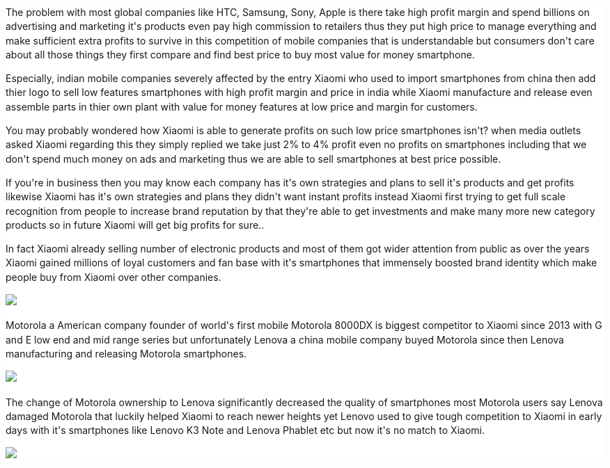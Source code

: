   

The problem with most global companies like HTC, Samsung, Sony, Apple is there take high profit margin and spend billions on advertising and marketing it's products even pay high commission to retailers thus they put high price to manage everything and make sufficient extra profits to survive in this competition of mobile companies that is understandable but consumers don't care about all those things they first compare and find best price to buy most value for money smartphone.

  

Especially, indian mobile companies severely affected by the entry Xiaomi who used to import smartphones from china then add thier logo to sell low features smartphones with high profit margin and price in india while Xiaomi manufacture and release even assemble parts in thier own plant with value for money features at low price and margin for customers.

  

You may probably wondered how Xiaomi is able to generate profits on such low price smartphones isn't? when media outlets asked Xiaomi regarding this they simply replied we take just 2% to 4% profit even no profits on smartphones including that we don't spend much money on ads and marketing thus we are able to sell smartphones at best price possible.

  

If you're in business then you may know each company has it's own strategies and plans to sell it's products and get profits likewise Xiaomi has it's own strategies and plans they didn't want instant profits instead Xiaomi first trying to get full scale recognition from people to increase brand reputation by that they're able to get investments and make many more new category products so in future Xiaomi will get big profits for sure..

  

In fact Xiaomi already selling number of electronic products and most of them got wider attention from public as over the years Xiaomi gained millions of loyal customers and fan base with it's smartphones that immensely boosted brand identity which make people buy from Xiaomi over other companies.

  

 ![](https://lh3.googleusercontent.com/-GqzZQbon_rc/YtJCPakSMDI/AAAAAAAAMeI/fZsEs3s_NHoJNlSIMos-6xHpgGdCL5sqgCNcBGAsYHQ/s1600/1657946680859323-21.png) 

  

  

Motorola a American company founder of world's first mobile Motorola 8000DX is biggest competitor to Xiaomi since 2013 with G and E low end and mid range series but unfortunately Lenova a china mobile company buyed Motorola since then Lenova manufacturing and releasing Motorola smartphones.

  

 ![](https://lh3.googleusercontent.com/-ElTDVecz6aE/YtJCOZPn6UI/AAAAAAAAMeE/LLvs8ZZkbXo1v6-n0GgHc76W8UVqbpdMQCNcBGAsYHQ/s1600/1657946676494415-22.png) 

  

  

The change of Motorola ownership to Lenova significantly decreased the quality of smartphones most Motorola users say Lenova damaged Motorola that luckily helped Xiaomi to reach newer heights yet Lenovo used to give tough competition to Xiaomi in early days with it's smartphones like Lenovo K3 Note and Lenova Phablet etc but now it's no match to Xiaomi.

  

 ![](https://lh3.googleusercontent.com/-RkAU82C6PQM/YtJCNQ7z6uI/AAAAAAAAMeA/S6gSqhKoKcsRmzmaAAWhpKU_KUXZIq2AQCNcBGAsYHQ/s1600/1657946671644877-23.png) 
